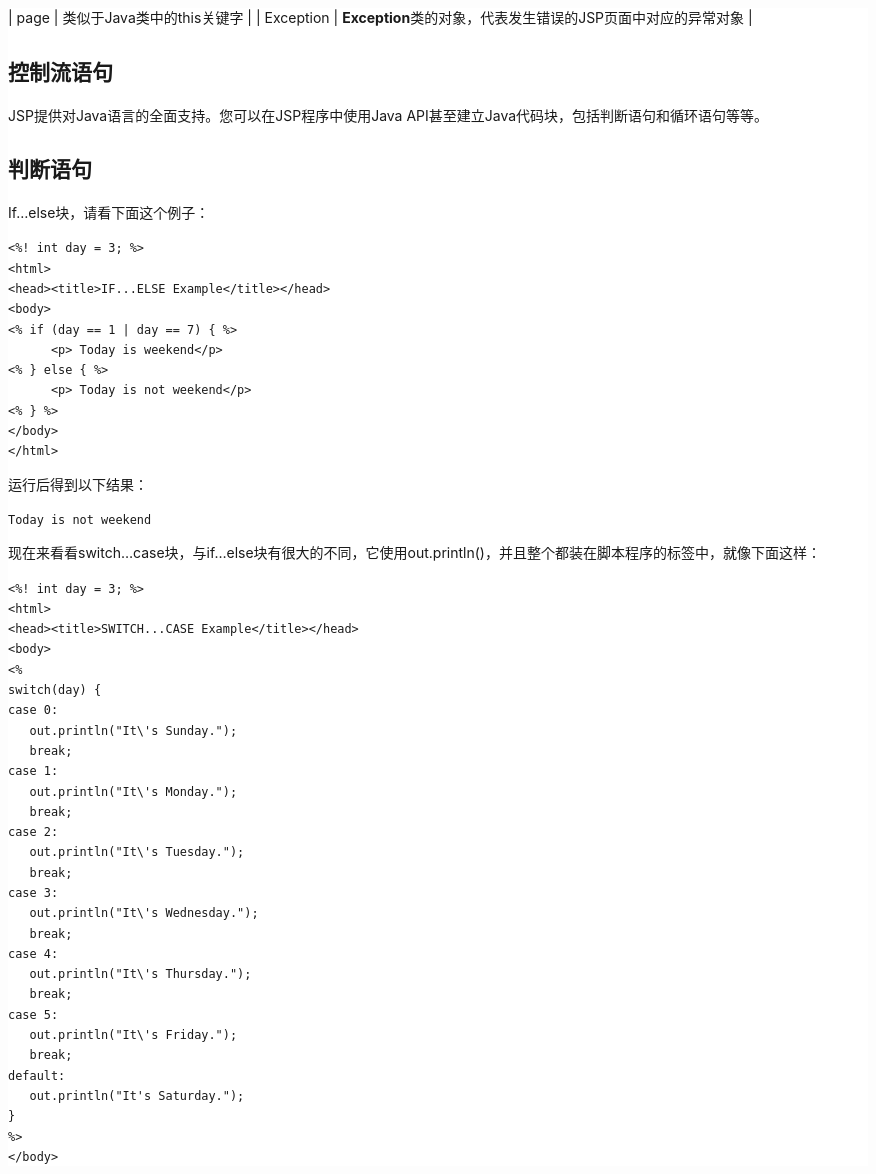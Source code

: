 | page | 类似于Java类中的this关键字 |
| Exception | **Exception**类的对象，代表发生错误的JSP页面中对应的异常对象 |

## 控制流语句

JSP提供对Java语言的全面支持。您可以在JSP程序中使用Java API甚至建立Java代码块，包括判断语句和循环语句等等。

## 判断语句

If…else块，请看下面这个例子：

```
<%! int day = 3; %>
<html>
<head><title>IF...ELSE Example</title></head>
<body>
<% if (day == 1 | day == 7) { %>
      <p> Today is weekend</p>
<% } else { %>
      <p> Today is not weekend</p>
<% } %>
</body>
</html>

```

运行后得到以下结果：

```
Today is not weekend

```

现在来看看switch…case块，与if…else块有很大的不同，它使用out.println()，并且整个都装在脚本程序的标签中，就像下面这样：

```
<%! int day = 3; %>
<html>
<head><title>SWITCH...CASE Example</title></head>
<body>
<%
switch(day) {
case 0:
   out.println("It\'s Sunday.");
   break;
case 1:
   out.println("It\'s Monday.");
   break;
case 2:
   out.println("It\'s Tuesday.");
   break;
case 3:
   out.println("It\'s Wednesday.");
   break;
case 4:
   out.println("It\'s Thursday.");
   break;
case 5:
   out.println("It\'s Friday.");
   break;
default:
   out.println("It's Saturday.");
}
%>
</body>
```